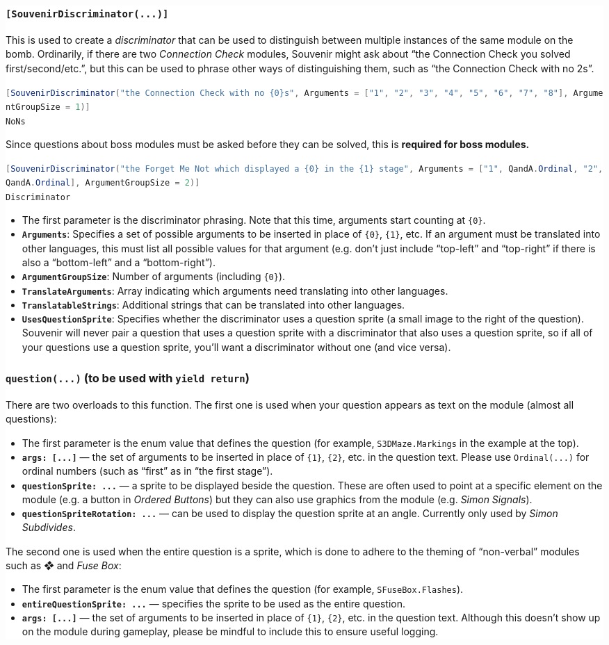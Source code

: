 ### `[SouvenirDiscriminator(...)]`

This is used to create a *discriminator* that can be used to distinguish between multiple instances of the same module on the bomb. Ordinarily, if there are two *Connection Check* modules, Souvenir might ask about “the Connection Check you solved first/second/etc.”, but this can be used to phrase other ways of distinguishing them, such as “the Connection Check with no 2s”.

```cs
[SouvenirDiscriminator("the Connection Check with no {0}s", Arguments = ["1", "2", "3", "4", "5", "6", "7", "8"], ArgumentGroupSize = 1)]
NoNs
```

Since questions about boss modules must be asked before they can be solved, this is **required for boss modules.**

```cs
[SouvenirDiscriminator("the Forget Me Not which displayed a {0} in the {1} stage", Arguments = ["1", QandA.Ordinal, "2", QandA.Ordinal], ArgumentGroupSize = 2)]
Discriminator
```

* The first parameter is the discriminator phrasing. Note that this time, arguments start counting at `{0}`.
* **`Arguments`**: Specifies a set of possible arguments to be inserted in place of `{0}`, `{1}`, etc. If an argument must be translated into other languages, this must list all possible values for that argument (e.g. don’t just include “top-left” and “top-right” if there is also a “bottom-left” and a “bottom-right”).
* **`ArgumentGroupSize`**: Number of arguments (including `{0}`).
* **`TranslateArguments`**: Array indicating which arguments need translating into other languages.
* **`TranslatableStrings`**: Additional strings that can be translated into other languages.
* **`UsesQuestionSprite`**: Specifies whether the discriminator uses a question sprite (a small image to the right of the question). Souvenir will never pair a question that uses a question sprite with a discriminator that also uses a question sprite, so if all of your questions use a question sprite, you’ll want a discriminator without one (and vice versa).

### `question(...)` (to be used with `yield return`)

There are two overloads to this function. The first one is used when your question appears as text on the module (almost all questions):

* The first parameter is the enum value that defines the question (for example, `S3DMaze.Markings` in the example at the top).
* **`args: [...]`** — the set of arguments to be inserted in place of `{1}`, `{2}`, etc. in the question text. Please use `Ordinal(...)` for ordinal numbers (such as “first” as in “the first stage”).
* **`questionSprite: ...`** — a sprite to be displayed beside the question. These are often used to point at a specific element on the module (e.g. a button in *Ordered Buttons*) but they can also use graphics from the module (e.g. *Simon Signals*).
* **`questionSpriteRotation: ...`** — can be used to display the question sprite at an angle. Currently only used by *Simon Subdivides*.

The second one is used when the entire question is a sprite, which is done to adhere to the theming of “non-verbal” modules such as *❖* and *Fuse Box*:

* The first parameter is the enum value that defines the question (for example, `SFuseBox.Flashes`).
* **`entireQuestionSprite: ...`** — specifies the sprite to be used as the entire question.
* **`args: [...]`** — the set of arguments to be inserted in place of `{1}`, `{2}`, etc. in the question text. Although this doesn’t show up on the module during gameplay, please be mindful to include this to ensure useful logging.
